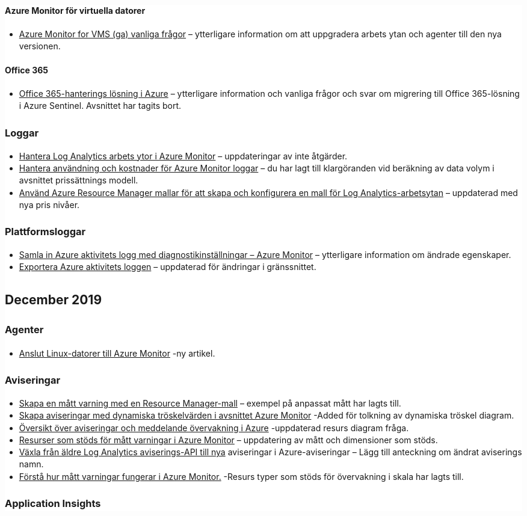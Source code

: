 
#### <a name="azure-monitor-for-vms"></a>Azure Monitor för virtuella datorer

- [Azure Monitor for VMS (ga) vanliga frågor](insights/vminsights-ga-release-faq.md) – ytterligare information om att uppgradera arbets ytan och agenter till den nya versionen.

#### <a name="office-365"></a>Office 365

- [Office 365-hanterings lösning i Azure](insights/solution-office-365.md) – ytterligare information och vanliga frågor och svar om migrering till Office 365-lösning i Azure Sentinel. Avsnittet har tagits bort.

### <a name="logs"></a>Loggar

- [Hantera Log Analytics arbets ytor i Azure Monitor](platform/manage-access.md) – uppdateringar av inte åtgärder.
- [Hantera användning och kostnader för Azure Monitor loggar](platform/manage-cost-storage.md) – du har lagt till klargöranden vid beräkning av data volym i avsnittet prissättnings modell.
- [Använd Azure Resource Manager mallar för att skapa och konfigurera en mall för Log Analytics-arbetsytan](./samples/resource-manager-workspace.md) – uppdaterad med nya pris nivåer.

### <a name="platform-logs"></a>Plattformsloggar

- [Samla in Azure aktivitets logg med diagnostikinställningar – Azure Monitor](./platform/activity-log.md) – ytterligare information om ändrade egenskaper.
- [Exportera Azure aktivitets loggen](./platform/activity-log.md#legacy-collection-methods) – uppdaterad för ändringar i gränssnittet. 

## <a name="december-2019"></a>December 2019

### <a name="agents"></a>Agenter

- [Anslut Linux-datorer till Azure Monitor](platform/agent-linux.md) -ny artikel.

### <a name="alerts"></a>Aviseringar

- [Skapa en mått varning med en Resource Manager-mall](platform/alerts-metric-create-templates.md) – exempel på anpassat mått har lagts till.
- [Skapa aviseringar med dynamiska tröskelvärden i avsnittet Azure Monitor](platform/alerts-dynamic-thresholds.md) -Added för tolkning av dynamiska tröskel diagram.
- [Översikt över aviseringar och meddelande övervakning i Azure](platform/alerts-overview.md) -uppdaterad resurs diagram fråga.
- [Resurser som stöds för mått varningar i Azure Monitor](platform/alerts-metric-near-real-time.md) – uppdatering av mått och dimensioner som stöds.
- [Växla från äldre Log Analytics aviserings-API till nya](platform/alerts-log-api-switch.md) aviseringar i Azure-aviseringar – Lägg till anteckning om ändrat aviserings namn.
- [Förstå hur mått varningar fungerar i Azure Monitor.](platform/alerts-metric-overview.md) -Resurs typer som stöds för övervakning i skala har lagts till.

### <a name="application-insights"></a>Application Insights
